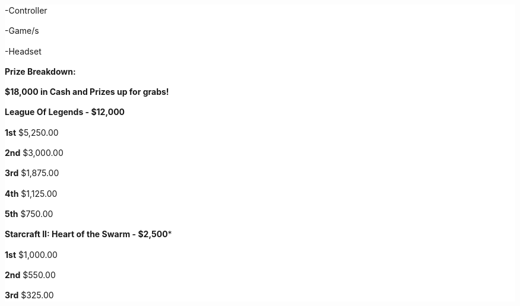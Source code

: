 -Controller


-Game/s


-Headset






**Prize Breakdown:**


**$18,000 in Cash and Prizes up for grabs!**






**League Of Legends - $12,000**



**1st**
 $5,250.00



**2nd**
 $3,000.00



**3rd**
 $1,875.00



**4th**
 $1,125.00



**5th**
 $750.00






**Starcraft II: Heart of the Swarm - $2,500***



**1st**
 $1,000.00



**2nd**
 $550.00



**3rd**
 $325.00


